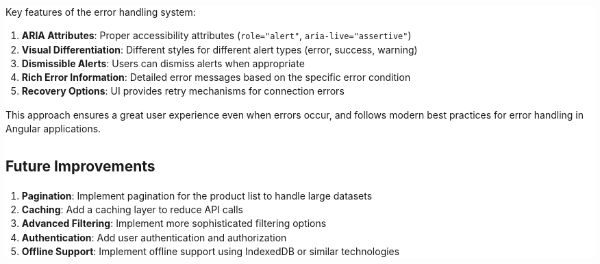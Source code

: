Key features of the error handling system:

1. **ARIA Attributes**: Proper accessibility attributes (`role="alert"`, `aria-live="assertive"`)
2. **Visual Differentiation**: Different styles for different alert types (error, success, warning)
3. **Dismissible Alerts**: Users can dismiss alerts when appropriate
4. **Rich Error Information**: Detailed error messages based on the specific error condition
5. **Recovery Options**: UI provides retry mechanisms for connection errors

This approach ensures a great user experience even when errors occur, and follows modern best practices for error handling in Angular applications.

## Future Improvements

1. **Pagination**: Implement pagination for the product list to handle large datasets
2. **Caching**: Add a caching layer to reduce API calls
3. **Advanced Filtering**: Implement more sophisticated filtering options
4. **Authentication**: Add user authentication and authorization
5. **Offline Support**: Implement offline support using IndexedDB or similar technologies 
